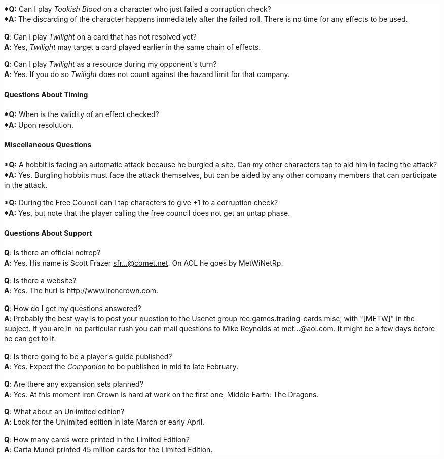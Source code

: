 **\*Q:** Can I play _Tookish Blood_ on a character who just failed a corruption check?  
**\*A:** The discarding of the character happens immediately after the failed roll. There is no time for any effects to be used.

**Q**: Can I play _Twilight_ on a card that has not resolved yet?  
**A**: Yes, _Twilight_ may target a card played earlier in the same chain of effects.

**Q**: Can I play _Twilight_ as a resource during my opponent's turn?  
**A**: Yes. If you do so _Twilight_ does not count against the hazard limit for that company.

#### Questions About Timing

**\*Q:** When is the validity of an effect checked?  
**\*A:** Upon resolution.

#### Miscellaneous Questions

**\*Q:** A hobbit is facing an automatic attack because he burgled a site. Can my other characters tap to aid him in facing the attack?  
**\*A:** Yes. Burgling hobbits must face the attack themselves, but can be aided by any other company members that can participate in the attack.

**\*Q:** During the Free Council can I tap characters to give +1 to a corruption check?  
**\*A:** Yes, but note that the player calling the free council does not get an untap phase.

#### Questions About Support

**Q**: Is there an official netrep?  
**A**: Yes.  His name is Scott Frazer <sfr...@comet.net>. On AOL he goes by MetWiNetRp.

**Q**: Is there a website?  
**A**: Yes. The hurl is http://www.ironcrown.com.

**Q**: How do I get my questions answered?  
**A**: Probably the best way is to post your question to the Usenet group rec.games.trading-cards.misc, with "\[METW]" in the subject.  If you are in no particular rush you can mail questions to Mike Reynolds at <met...@aol.com>. It might be a few days before he can get to it.

**Q**: Is there going to be a player's guide published?  
**A**: Yes. Expect the _Companion_ to be published in mid to late February.

**Q**: Are there any expansion sets planned?  
**A**: Yes. At this moment Iron Crown is hard at work on the first one, Middle Earth: The Dragons.

**Q**: What about an Unlimited edition?  
**A**: Look for the Unlimited edition in late March or early April.

**Q**: How many cards were printed in the Limited Edition?  
**A**: Carta Mundi printed 45 million cards for the Limited Edition.
